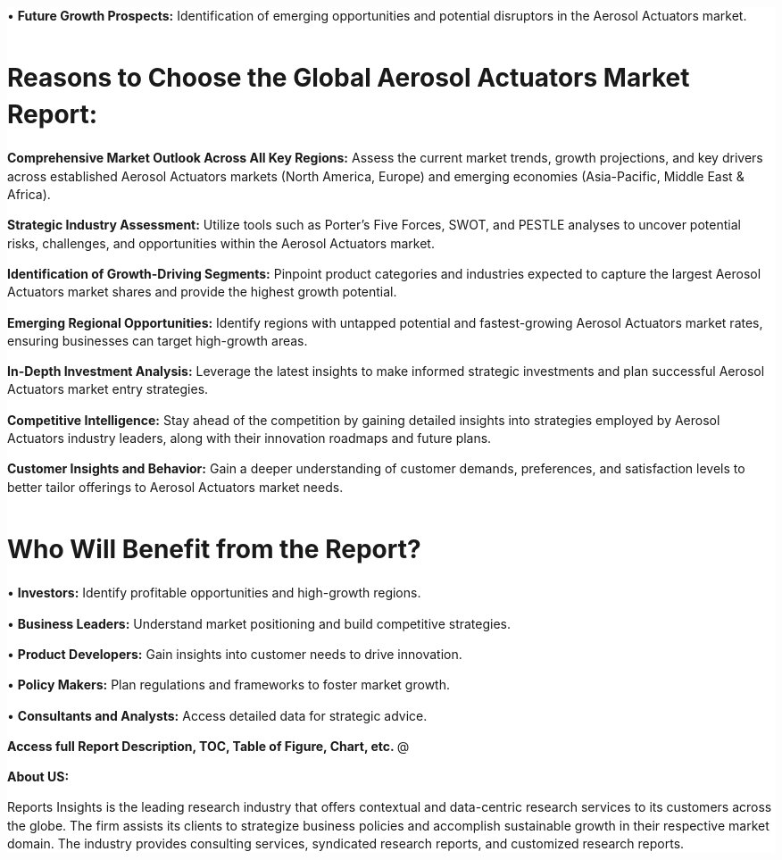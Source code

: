 • <strong>Future Growth Prospects:</strong> Identification of emerging opportunities and potential disruptors in the Aerosol Actuators market.

# <strong>Reasons to Choose the Global Aerosol Actuators Market Report:</strong>

<strong>Comprehensive Market Outlook Across All Key Regions:</strong>
Assess the current market trends, growth projections, and key drivers across established Aerosol Actuators markets (North America, Europe) and emerging economies (Asia-Pacific, Middle East & Africa).

<strong>Strategic Industry Assessment:</strong>
Utilize tools such as Porter’s Five Forces, SWOT, and PESTLE analyses to uncover potential risks, challenges, and opportunities within the Aerosol Actuators market.

<strong>Identification of Growth-Driving Segments:</strong>
Pinpoint product categories and industries expected to capture the largest Aerosol Actuators market shares and provide the highest growth potential.

<strong>Emerging Regional Opportunities:</strong>
Identify regions with untapped potential and fastest-growing Aerosol Actuators market rates, ensuring businesses can target high-growth areas.

<strong>In-Depth Investment Analysis:</strong>
Leverage the latest insights to make informed strategic investments and plan successful Aerosol Actuators market entry strategies.

<strong>Competitive Intelligence:</strong>
Stay ahead of the competition by gaining detailed insights into strategies employed by Aerosol Actuators industry leaders, along with their innovation roadmaps and future plans.

<strong>Customer Insights and Behavior:</strong>
Gain a deeper understanding of customer demands, preferences, and satisfaction levels to better tailor offerings to Aerosol Actuators market needs.

# <strong>Who Will Benefit from the Report?</strong>

• <strong>Investors:</strong> Identify profitable opportunities and high-growth regions.

• <strong>Business Leaders:</strong> Understand market positioning and build competitive strategies.

• <strong>Product Developers:</strong> Gain insights into customer needs to drive innovation.

• <strong>Policy Makers:</strong> Plan regulations and frameworks to foster market growth.

• <strong>Consultants and Analysts:</strong> Access detailed data for strategic advice.
</ul>
<strong>Access full Report Description, TOC, Table of Figure, Chart, etc. </strong>@  <a href= style=color:#0000ff;></a></font>

<strong><strong>About US</strong>:</strong>

Reports Insights is the leading research industry that offers contextual and data-centric research services to its customers across the globe. The firm assists its clients to strategize business policies and accomplish sustainable growth in their respective market domain. The industry provides consulting services, syndicated research reports, and customized research reports.
